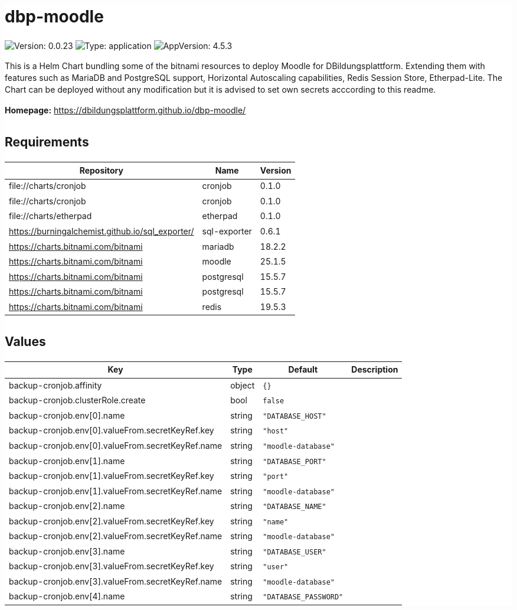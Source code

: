 # dbp-moodle

![Version: 0.0.23](https://img.shields.io/badge/Version-0.0.23-informational?style=flat-square) ![Type: application](https://img.shields.io/badge/Type-application-informational?style=flat-square) ![AppVersion: 4.5.3](https://img.shields.io/badge/AppVersion-4.5.3-informational?style=flat-square)

This is a Helm Chart bundling some of the bitnami resources to deploy Moodle for DBildungsplattform. Extending them with features such as
MariaDB and PostgreSQL support, Horizontal Autoscaling capabilities, Redis Session Store, Etherpad-Lite.
The Chart can be deployed without any modification but it is advised to set own secrets acccording to this readme.

**Homepage:** <https://dbildungsplattform.github.io/dbp-moodle/>

## Requirements

| Repository | Name | Version |
|------------|------|---------|
| file://charts/cronjob | cronjob | 0.1.0 |
| file://charts/cronjob | cronjob | 0.1.0 |
| file://charts/etherpad | etherpad | 0.1.0 |
| https://burningalchemist.github.io/sql_exporter/ | sql-exporter | 0.6.1 |
| https://charts.bitnami.com/bitnami | mariadb | 18.2.2 |
| https://charts.bitnami.com/bitnami | moodle | 25.1.5 |
| https://charts.bitnami.com/bitnami | postgresql | 15.5.7 |
| https://charts.bitnami.com/bitnami | postgresql | 15.5.7 |
| https://charts.bitnami.com/bitnami | redis | 19.5.3 |

## Values

| Key | Type | Default | Description |
|-----|------|---------|-------------|
| backup-cronjob.affinity | object | `{}` |  |
| backup-cronjob.clusterRole.create | bool | `false` |  |
| backup-cronjob.env[0].name | string | `"DATABASE_HOST"` |  |
| backup-cronjob.env[0].valueFrom.secretKeyRef.key | string | `"host"` |  |
| backup-cronjob.env[0].valueFrom.secretKeyRef.name | string | `"moodle-database"` |  |
| backup-cronjob.env[1].name | string | `"DATABASE_PORT"` |  |
| backup-cronjob.env[1].valueFrom.secretKeyRef.key | string | `"port"` |  |
| backup-cronjob.env[1].valueFrom.secretKeyRef.name | string | `"moodle-database"` |  |
| backup-cronjob.env[2].name | string | `"DATABASE_NAME"` |  |
| backup-cronjob.env[2].valueFrom.secretKeyRef.key | string | `"name"` |  |
| backup-cronjob.env[2].valueFrom.secretKeyRef.name | string | `"moodle-database"` |  |
| backup-cronjob.env[3].name | string | `"DATABASE_USER"` |  |
| backup-cronjob.env[3].valueFrom.secretKeyRef.key | string | `"user"` |  |
| backup-cronjob.env[3].valueFrom.secretKeyRef.name | string | `"moodle-database"` |  |
| backup-cronjob.env[4].name | string | `"DATABASE_PASSWORD"` |  |